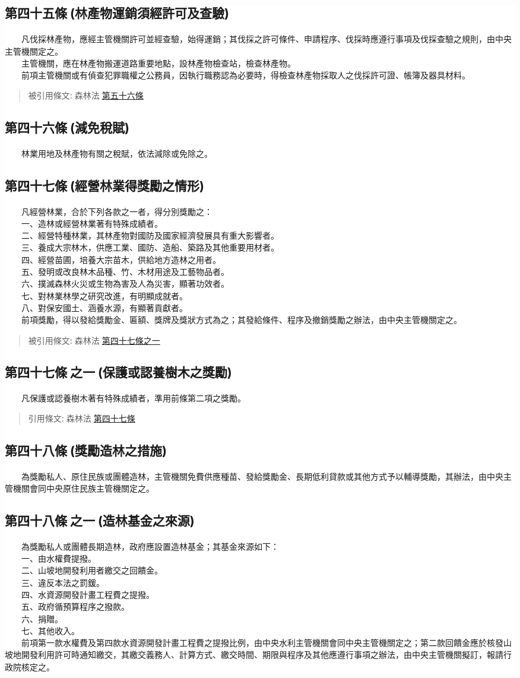 
第四十五條 (林產物運銷須經許可及查驗)
-------------------------------------
　　凡伐採林產物，應經主管機關許可並經查驗，始得運銷；其伐採之許可條件、申請程序、伐採時應遵行事項及伐採查驗之規則，由中央主管機關定之。  
　　主管機關，應在林產物搬運道路重要地點，設林產物檢查站，檢查林產物。  
　　前項主管機關或有偵查犯罪職權之公務員，因執行職務認為必要時，得檢查林產物採取人之伐採許可證、帳簿及器具材料。  
> 被引用條文: 森林法 [第五十六條](../../環境資源/林業/森林法.md#第五十六條-罰鍰)



第四十六條 (減免稅賦)
---------------------
　　林業用地及林產物有關之稅賦，依法減除或免除之。  


第四十七條 (經營林業得獎勵之情形)
---------------------------------
　　凡經營林業，合於下列各款之一者，得分別獎勵之：  
　　一、造林或經營林業著有特殊成績者。  
　　二、經營特種林業，其林產物對國防及國家經濟發展具有重大影響者。  
　　三、養成大宗林木，供應工業、國防、造船、築路及其他重要用材者。  
　　四、經營苗圃，培養大宗苗木，供給地方造林之用者。  
　　五、發明或改良林木品種、竹、木材用途及工藝物品者。  
　　六、撲滅森林火災或生物為害及人為災害，顯著功效者。  
　　七、對林業林學之研究改進，有明顯成就者。  
　　八、對保安國土、涵養水源，有顯著貢獻者。  
　　前項獎勵，得以發給獎勵金、匾額、獎牌及獎狀方式為之；其發給條件、程序及撤銷獎勵之辦法，由中央主管機關定之。  
> 被引用條文: 森林法 [第四十七條之一](../../環境資源/林業/森林法.md#第四十七條之一)



第四十七條 之一 (保護或認養樹木之獎勵)
--------------------------------------
　　凡保護或認養樹木著有特殊成績者，準用前條第二項之獎勵。  
> 引用條文: 森林法 [第四十七條](../../環境資源/林業/森林法.md#第四十七條-經營林業得獎勵之情形)



第四十八條 (獎勵造林之措施)
---------------------------
　　為獎勵私人、原住民族或團體造林，主管機關免費供應種苗、發給獎勵金、長期低利貸款或其他方式予以輔導獎勵，其辦法，由中央主管機關會同中央原住民族主管機關定之。  


第四十八條 之一 (造林基金之來源)
--------------------------------
　　為獎勵私人或團體長期造林，政府應設置造林基金；其基金來源如下：  
　　一、由水權費提撥。  
　　二、山坡地開發利用者繳交之回饋金。  
　　三、違反本法之罰鍰。  
　　四、水資源開發計畫工程費之提撥。  
　　五、政府循預算程序之撥款。  
　　六、捐贈。  
　　七、其他收入。  
　　前項第一款水權費及第四款水資源開發計畫工程費之提撥比例，由中央水利主管機關會同中央主管機關定之；第二款回饋金應於核發山坡地開發利用許可時通知繳交，其繳交義務人、計算方式、繳交時間、期限與程序及其他應遵行事項之辦法，由中央主管機關擬訂，報請行政院核定之。  

